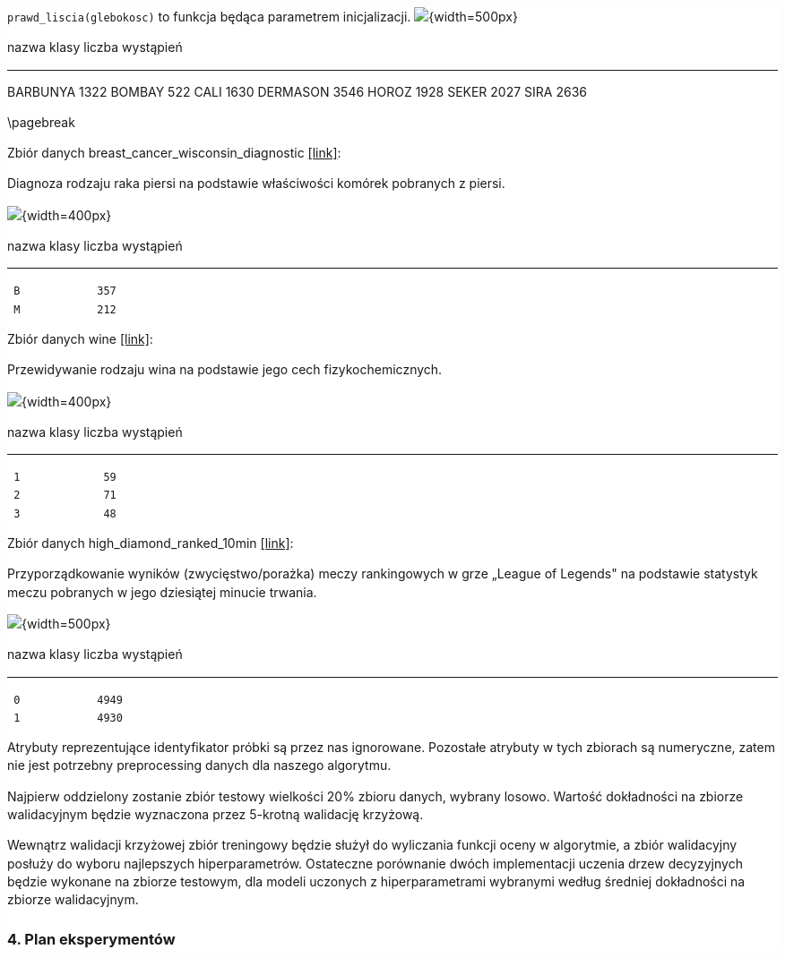 ```prawd_liscia(glebokosc)``` to funkcja będąca parametrem inicjalizacji.
![](dry_bean_dataset_histo.png){width=500px}

 nazwa klasy liczba wystąpień
------------ ----------------
 BARBUNYA         1322
  BOMBAY          522
   CALI           1630
 DERMASON         3546
   HOROZ          1928
   SEKER          2027
   SIRA           2636

\pagebreak

Zbiór danych breast_cancer_wisconsin_diagnostic [[link]](http://archive.ics.uci.edu/dataset/17/breast+cancer+wisconsin+diagnostic):

Diagnoza rodzaju raka piersi na podstawie właściwości komórek pobranych z piersi.

![](breast_cancer_wisconsin_diagnostic_histo.png){width=400px}

 nazwa klasy liczba wystąpień
------------ ----------------
     B            357
     M            212

Zbiór danych wine [[link]](http://archive.ics.uci.edu/dataset/109/wine):

Przewidywanie rodzaju wina na podstawie jego cech fizykochemicznych.

![](wine_histo.png){width=400px}

 nazwa klasy liczba wystąpień
------------ ----------------
     1             59
     2             71
     3             48

Zbiór danych high_diamond_ranked_10min [[link]](https://www.kaggle.com/datasets/bobbyscience/league-of-legends-diamond-ranked-games-10-min):

Przyporządkowanie wyników (zwycięstwo/porażka) meczy rankingowych w grze „League of Legends" na podstawie statystyk meczu pobranych w jego dziesiątej minucie trwania.

![](high_diamond_ranked_10min_histo.png){width=500px}

 nazwa klasy liczba wystąpień
------------ ----------------
     0            4949
     1            4930

Atrybuty reprezentujące identyfikator próbki są przez nas ignorowane. Pozostałe atrybuty w tych zbiorach są numeryczne, zatem nie jest potrzebny preprocessing danych dla naszego algorytmu.

Najpierw oddzielony zostanie zbiór testowy wielkości 20% zbioru danych, wybrany losowo. Wartość dokładności na zbiorze walidacyjnym będzie wyznaczona przez 5-krotną walidację krzyżową.

Wewnątrz walidacji krzyżowej zbiór treningowy będzie służył do wyliczania funkcji oceny w algorytmie, a zbiór walidacyjny posłuży do wyboru najlepszych hiperparametrów. Ostateczne porównanie dwóch implementacji uczenia drzew decyzyjnych będzie wykonane na zbiorze testowym, dla modeli uczonych z hiperparametrami wybranymi według średniej dokładności na zbiorze walidacyjnym.

### 4. Plan eksperymentów
```